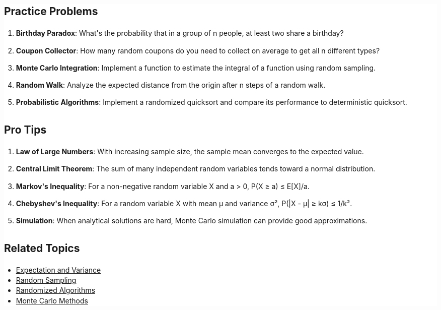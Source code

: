 ## Practice Problems

1. **Birthday Paradox**: What's the probability that in a group of n people, at least two share a birthday?

2. **Coupon Collector**: How many random coupons do you need to collect on average to get all n different types?

3. **Monte Carlo Integration**: Implement a function to estimate the integral of a function using random sampling.

4. **Random Walk**: Analyze the expected distance from the origin after n steps of a random walk.

5. **Probabilistic Algorithms**: Implement a randomized quicksort and compare its performance to deterministic quicksort.

## Pro Tips

1. **Law of Large Numbers**: With increasing sample size, the sample mean converges to the expected value.

2. **Central Limit Theorem**: The sum of many independent random variables tends toward a normal distribution.

3. **Markov's Inequality**: For a non-negative random variable X and a > 0, P(X ≥ a) ≤ E[X]/a.

4. **Chebyshev's Inequality**: For a random variable X with mean μ and variance σ², P(|X - μ| ≥ kσ) ≤ 1/k².

5. **Simulation**: When analytical solutions are hard, Monte Carlo simulation can provide good approximations.

## Related Topics

- [Expectation and Variance](expectation-variance.md)
- [Random Sampling](random-sampling.md)
- [Randomized Algorithms](../randomized-algorithms.md)
- [Monte Carlo Methods](monte-carlo-methods.md)
